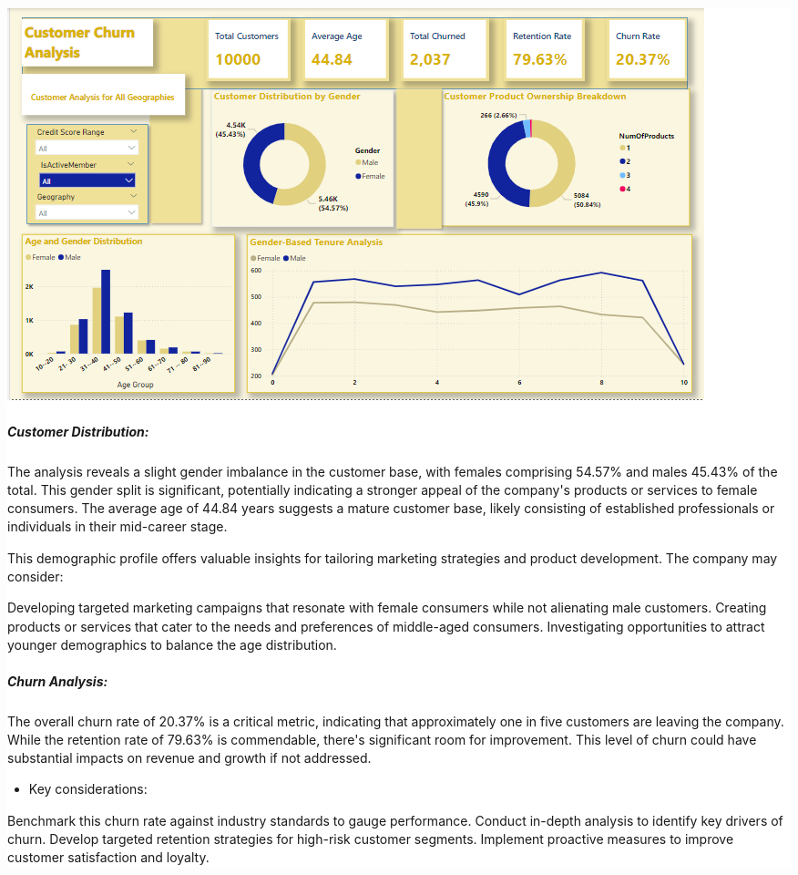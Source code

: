 ![Churn Modelling Dashboard](https://github.com/Elohim00/CUSTOMER-CHURN-ANALYSIS-/blob/main/7841C482-872D-4327-9AD8-C94ED641F71A.png?raw=true)





##### Customer Distribution:
The analysis reveals a slight gender imbalance in the customer base, with females comprising 54.57% and males 45.43% of the total. This gender split is significant, potentially indicating a stronger appeal of the company's products or services to female consumers. The average age of 44.84 years suggests a mature customer base, likely consisting of established professionals or individuals in their mid-career stage.

This demographic profile offers valuable insights for tailoring marketing strategies and product development. The company may consider:

Developing targeted marketing campaigns that resonate with female consumers while not alienating male customers.
Creating products or services that cater to the needs and preferences of middle-aged consumers.
Investigating opportunities to attract younger demographics to balance the age distribution.


##### Churn Analysis:
The overall churn rate of 20.37% is a critical metric, indicating that approximately one in five customers are leaving the company. While the retention rate of 79.63% is commendable, there's significant room for improvement. This level of churn could have substantial impacts on revenue and growth if not addressed.

- Key considerations:

Benchmark this churn rate against industry standards to gauge performance.
Conduct in-depth analysis to identify key drivers of churn.
Develop targeted retention strategies for high-risk customer segments.
Implement proactive measures to improve customer satisfaction and loyalty.
